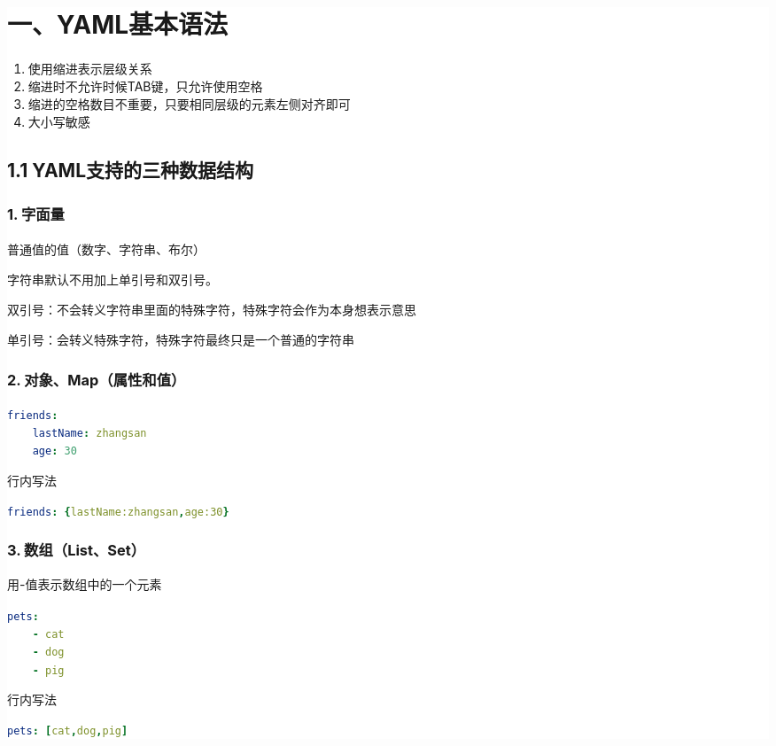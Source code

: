 # 一、YAML基本语法

1. 使用缩进表示层级关系
2. 缩进时不允许时候TAB键，只允许使用空格
3. 缩进的空格数目不重要，只要相同层级的元素左侧对齐即可
4. 大小写敏感



## 1.1 YAML支持的三种数据结构

### 1. 字面量

普通值的值（数字、字符串、布尔）

字符串默认不用加上单引号和双引号。

双引号：不会转义字符串里面的特殊字符，特殊字符会作为本身想表示意思

单引号：会转义特殊字符，特殊字符最终只是一个普通的字符串





### 2. 对象、Map（属性和值）

~~~yaml
friends:
	lastName: zhangsan
	age: 30
~~~

行内写法

~~~yaml
friends: {lastName:zhangsan,age:30}
~~~



### 3. 数组（List、Set）

用-值表示数组中的一个元素

~~~yaml
pets:
	- cat
	- dog
	- pig
~~~

行内写法

~~~yaml
pets: [cat,dog,pig]
~~~


